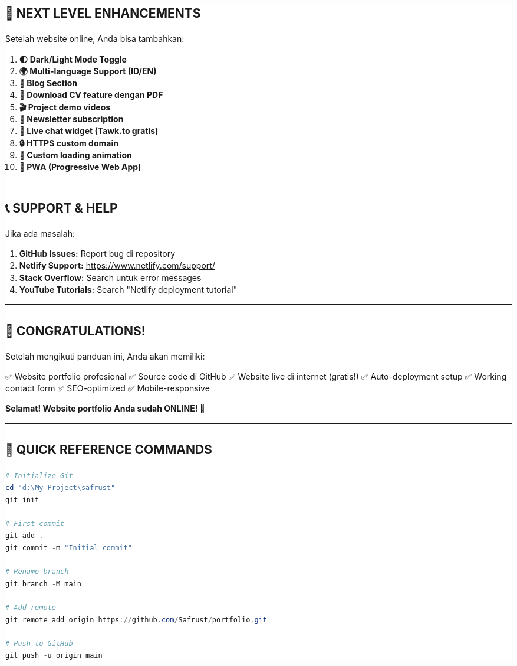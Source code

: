 
## 🎯 NEXT LEVEL ENHANCEMENTS

Setelah website online, Anda bisa tambahkan:

1. **🌓 Dark/Light Mode Toggle**
2. **🌍 Multi-language Support (ID/EN)**
3. **📝 Blog Section**
4. **💼 Download CV feature dengan PDF**
5. **🎬 Project demo videos**
6. **📨 Newsletter subscription**
7. **💬 Live chat widget (Tawk.to gratis)**
8. **🔒 HTTPS custom domain**
9. **🎨 Custom loading animation**
10. **📱 PWA (Progressive Web App)**

---

## 📞 SUPPORT & HELP

Jika ada masalah:

1. **GitHub Issues:** Report bug di repository
2. **Netlify Support:** https://www.netlify.com/support/
3. **Stack Overflow:** Search untuk error messages
4. **YouTube Tutorials:** Search "Netlify deployment tutorial"

---

## 🎉 CONGRATULATIONS!

Setelah mengikuti panduan ini, Anda akan memiliki:

✅ Website portfolio profesional
✅ Source code di GitHub
✅ Website live di internet (gratis!)
✅ Auto-deployment setup
✅ Working contact form
✅ SEO-optimized
✅ Mobile-responsive

**Selamat! Website portfolio Anda sudah ONLINE! 🚀**

---

## 📝 QUICK REFERENCE COMMANDS

```powershell
# Initialize Git
cd "d:\My Project\safrust"
git init

# First commit
git add .
git commit -m "Initial commit"

# Rename branch
git branch -M main

# Add remote
git remote add origin https://github.com/Safrust/portfolio.git

# Push to GitHub
git push -u origin main

```